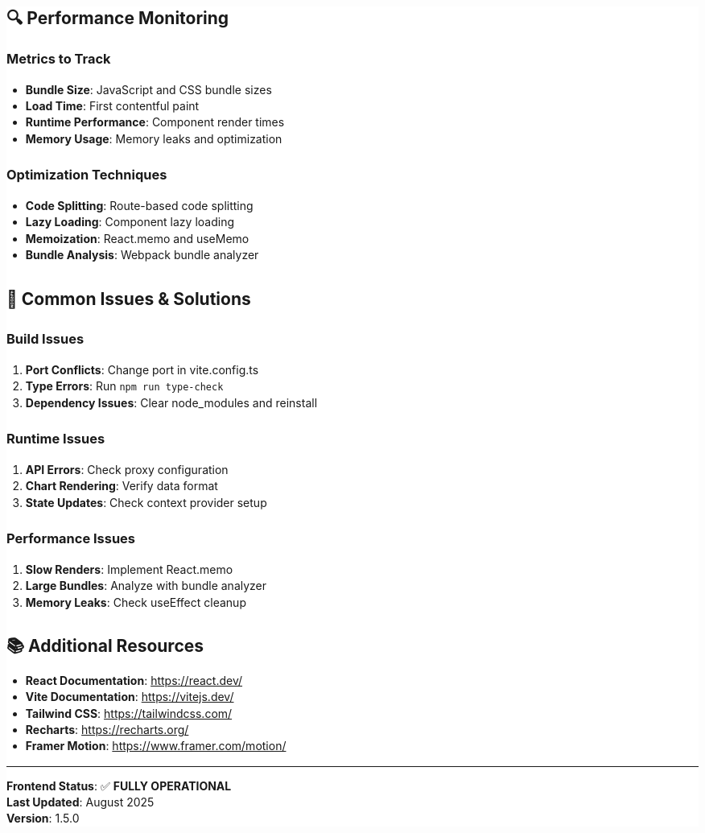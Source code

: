 ## 🔍 **Performance Monitoring**

### **Metrics to Track**
- **Bundle Size**: JavaScript and CSS bundle sizes
- **Load Time**: First contentful paint
- **Runtime Performance**: Component render times
- **Memory Usage**: Memory leaks and optimization

### **Optimization Techniques**
- **Code Splitting**: Route-based code splitting
- **Lazy Loading**: Component lazy loading
- **Memoization**: React.memo and useMemo
- **Bundle Analysis**: Webpack bundle analyzer

## 🚨 **Common Issues & Solutions**

### **Build Issues**
1. **Port Conflicts**: Change port in vite.config.ts
2. **Type Errors**: Run `npm run type-check`
3. **Dependency Issues**: Clear node_modules and reinstall

### **Runtime Issues**
1. **API Errors**: Check proxy configuration
2. **Chart Rendering**: Verify data format
3. **State Updates**: Check context provider setup

### **Performance Issues**
1. **Slow Renders**: Implement React.memo
2. **Large Bundles**: Analyze with bundle analyzer
3. **Memory Leaks**: Check useEffect cleanup

## 📚 **Additional Resources**

- **React Documentation**: https://react.dev/
- **Vite Documentation**: https://vitejs.dev/
- **Tailwind CSS**: https://tailwindcss.com/
- **Recharts**: https://recharts.org/
- **Framer Motion**: https://www.framer.com/motion/

---

**Frontend Status**: ✅ **FULLY OPERATIONAL**  
**Last Updated**: August 2025  
**Version**: 1.5.0
